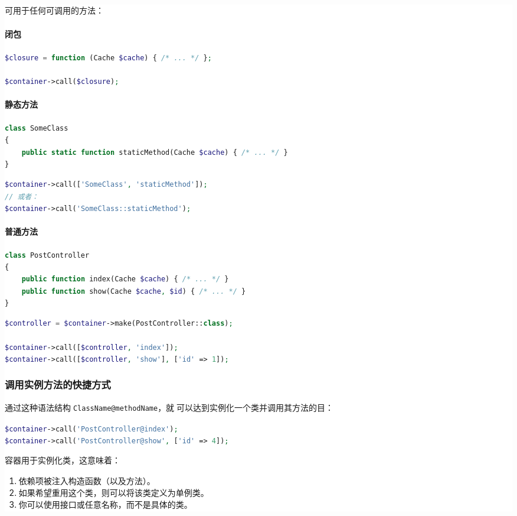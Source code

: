 可用于任何可调用的方法：

#### 闭包

``` php
$closure = function (Cache $cache) { /* ... */ };

$container->call($closure);
```

#### 静态方法

``` php
class SomeClass
{
    public static function staticMethod(Cache $cache) { /* ... */ }
}

```

``` php
$container->call(['SomeClass', 'staticMethod']);
// 或者：
$container->call('SomeClass::staticMethod');
```

#### 普通方法

``` php
class PostController
{
    public function index(Cache $cache) { /* ... */ }
    public function show(Cache $cache, $id) { /* ... */ }
}
```

``` php
$controller = $container->make(PostController::class);

$container->call([$controller, 'index']);
$container->call([$controller, 'show'], ['id' => 1]);
```

### 调用实例方法的快捷方式

通过这种语法结构  `ClassName@methodName`，就 可以达到实例化一个类并调用其方法的目：

``` php
$container->call('PostController@index');
$container->call('PostController@show', ['id' => 4]);
```

容器用于实例化类，这意味着：

1. 依赖项被注入构造函数（以及方法）。
2. 如果希望重用这个类，则可以将该类定义为单例类。
3. 你可以使用接口或任意名称，而不是具体的类。
